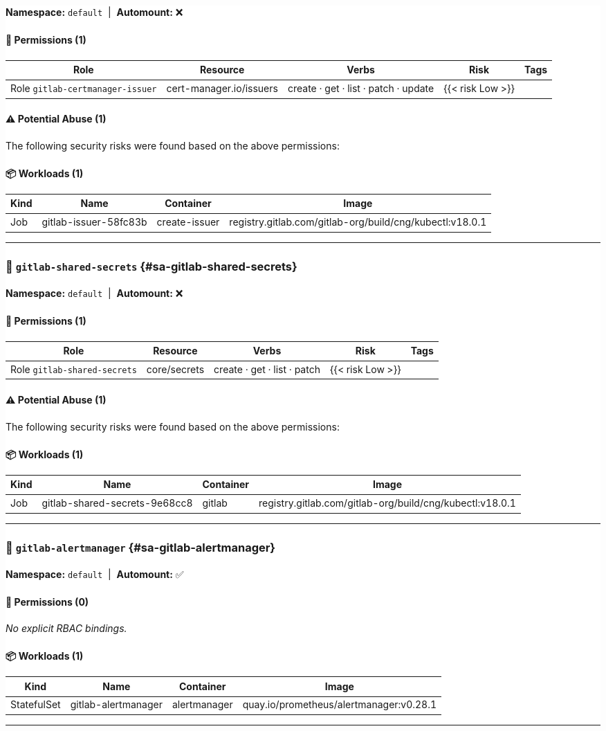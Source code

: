 **Namespace:** `default`  |  **Automount:** ❌

#### 🔑 Permissions (1)

| Role                             | Resource                | Verbs                                | Risk             | Tags |
| -------------------------------- | ----------------------- | ------------------------------------ | ---------------- | ---- |
| Role `gitlab-certmanager-issuer` | cert-manager.io/issuers | create · get · list · patch · update | {{< risk Low >}} |      |

#### ⚠️ Potential Abuse (1)

The following security risks were found based on the above permissions:

#### 📦 Workloads (1)

| Kind | Name                  | Container     | Image                                                    |
| ---- | --------------------- | ------------- | -------------------------------------------------------- |
| Job  | gitlab-issuer-58fc83b | create-issuer | registry.gitlab.com/gitlab-org/build/cng/kubectl:v18.0.1 |

---

### 🤖 `gitlab-shared-secrets` {#sa-gitlab-shared-secrets}

**Namespace:** `default`  |  **Automount:** ❌

#### 🔑 Permissions (1)

| Role                         | Resource     | Verbs                       | Risk             | Tags |
| ---------------------------- | ------------ | --------------------------- | ---------------- | ---- |
| Role `gitlab-shared-secrets` | core/secrets | create · get · list · patch | {{< risk Low >}} |      |

#### ⚠️ Potential Abuse (1)

The following security risks were found based on the above permissions:

#### 📦 Workloads (1)

| Kind | Name                          | Container | Image                                                    |
| ---- | ----------------------------- | --------- | -------------------------------------------------------- |
| Job  | gitlab-shared-secrets-9e68cc8 | gitlab    | registry.gitlab.com/gitlab-org/build/cng/kubectl:v18.0.1 |

---

### 🤖 `gitlab-alertmanager` {#sa-gitlab-alertmanager}

**Namespace:** `default`  |  **Automount:** ✅

#### 🔑 Permissions (0)

_No explicit RBAC bindings._

#### 📦 Workloads (1)

| Kind        | Name                | Container    | Image                                   |
| ----------- | ------------------- | ------------ | --------------------------------------- |
| StatefulSet | gitlab-alertmanager | alertmanager | quay.io/prometheus/alertmanager:v0.28.1 |

---